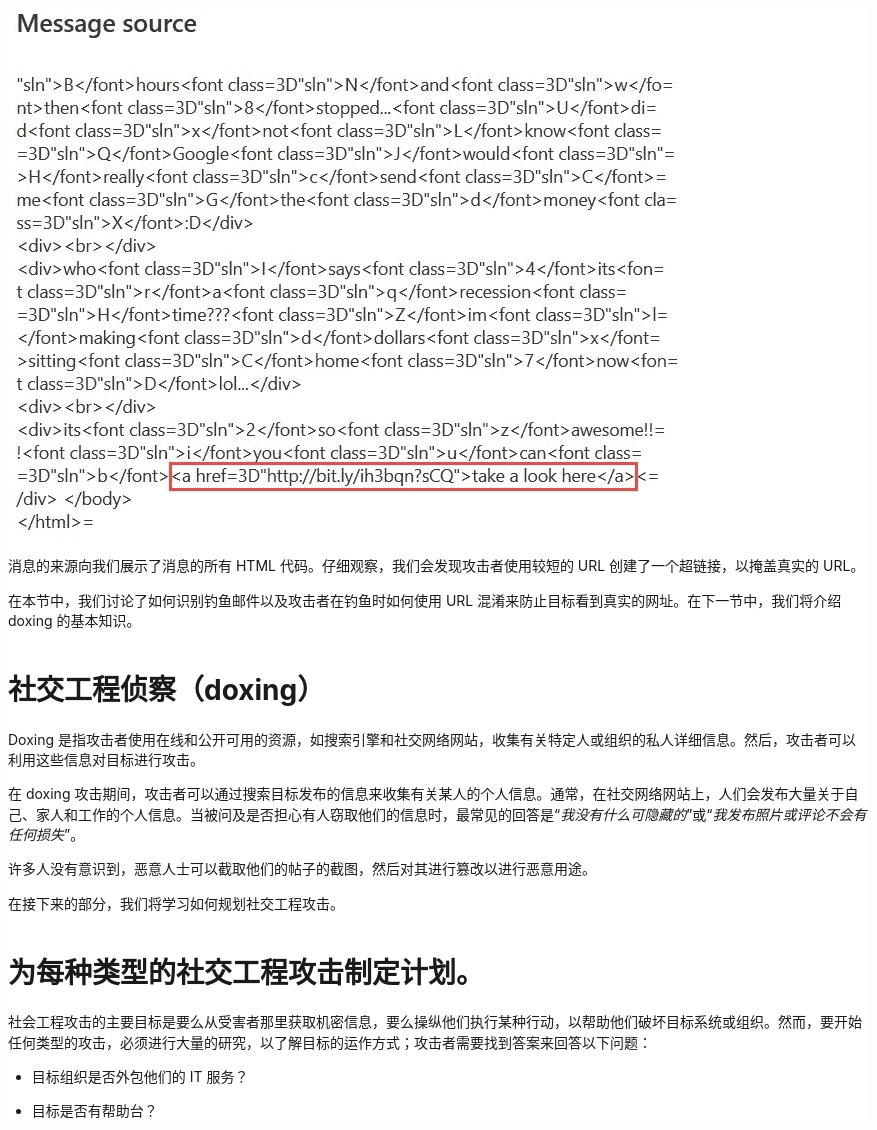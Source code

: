 ![](img/873d2d8b-a857-4f8d-bbd6-029f1ca5f428.png)

消息的来源向我们展示了消息的所有 HTML 代码。仔细观察，我们会发现攻击者使用较短的 URL 创建了一个超链接，以掩盖真实的 URL。

在本节中，我们讨论了如何识别钓鱼邮件以及攻击者在钓鱼时如何使用 URL 混淆来防止目标看到真实的网址。在下一节中，我们将介绍 doxing 的基本知识。

# 社交工程侦察（doxing）

Doxing 是指攻击者使用在线和公开可用的资源，如搜索引擎和社交网络网站，收集有关特定人或组织的私人详细信息。然后，攻击者可以利用这些信息对目标进行攻击。

在 doxing 攻击期间，攻击者可以通过搜索目标发布的信息来收集有关某人的个人信息。通常，在社交网络网站上，人们会发布大量关于自己、家人和工作的个人信息。当被问及是否担心有人窃取他们的信息时，最常见的回答是“*我没有什么可隐藏的*”或“*我发布照片或评论不会有任何损失*”。

许多人没有意识到，恶意人士可以截取他们的帖子的截图，然后对其进行篡改以进行恶意用途。

在接下来的部分，我们将学习如何规划社交工程攻击。

# 为每种类型的社交工程攻击制定计划。

社会工程攻击的主要目标是要么从受害者那里获取机密信息，要么操纵他们执行某种行动，以帮助他们破坏目标系统或组织。然而，要开始任何类型的攻击，必须进行大量的研究，以了解目标的运作方式；攻击者需要找到答案来回答以下问题：

+   目标组织是否外包他们的 IT 服务？

+   目标是否有帮助台？

